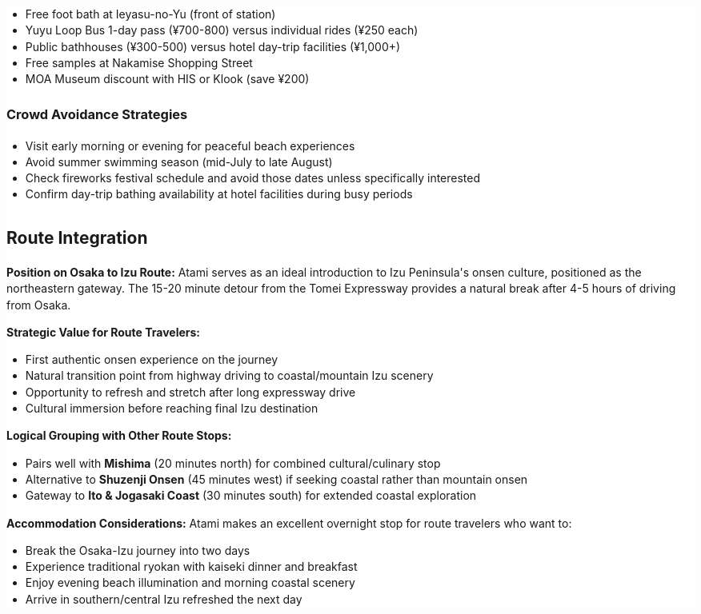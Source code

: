 - Free foot bath at Ieyasu-no-Yu (front of station)
- Yuyu Loop Bus 1-day pass (¥700-800) versus individual rides (¥250 each)
- Public bathhouses (¥300-500) versus hotel day-trip facilities (¥1,000+)
- Free samples at Nakamise Shopping Street
- MOA Museum discount with HIS or Klook (save ¥200)

### Crowd Avoidance Strategies

- Visit early morning or evening for peaceful beach experiences
- Avoid summer swimming season (mid-July to late August)
- Check fireworks festival schedule and avoid those dates unless specifically interested
- Confirm day-trip bathing availability at hotel facilities during busy periods

## Route Integration

**Position on Osaka to Izu Route:**
Atami serves as an ideal introduction to Izu Peninsula's onsen culture, positioned as the northeastern gateway. The 15-20 minute detour from the Tomei Expressway provides a natural break after 4-5 hours of driving from Osaka.

**Strategic Value for Route Travelers:**
- First authentic onsen experience on the journey
- Natural transition point from highway driving to coastal/mountain Izu scenery
- Opportunity to refresh and stretch after long expressway drive
- Cultural immersion before reaching final Izu destination

**Logical Grouping with Other Route Stops:**
- Pairs well with **Mishima** (20 minutes north) for combined cultural/culinary stop
- Alternative to **Shuzenji Onsen** (45 minutes west) if seeking coastal rather than mountain onsen
- Gateway to **Ito & Jogasaki Coast** (30 minutes south) for extended coastal exploration

**Accommodation Considerations:**
Atami makes an excellent overnight stop for route travelers who want to:
- Break the Osaka-Izu journey into two days
- Experience traditional ryokan with kaiseki dinner and breakfast
- Enjoy evening beach illumination and morning coastal scenery
- Arrive in southern/central Izu refreshed the next day

